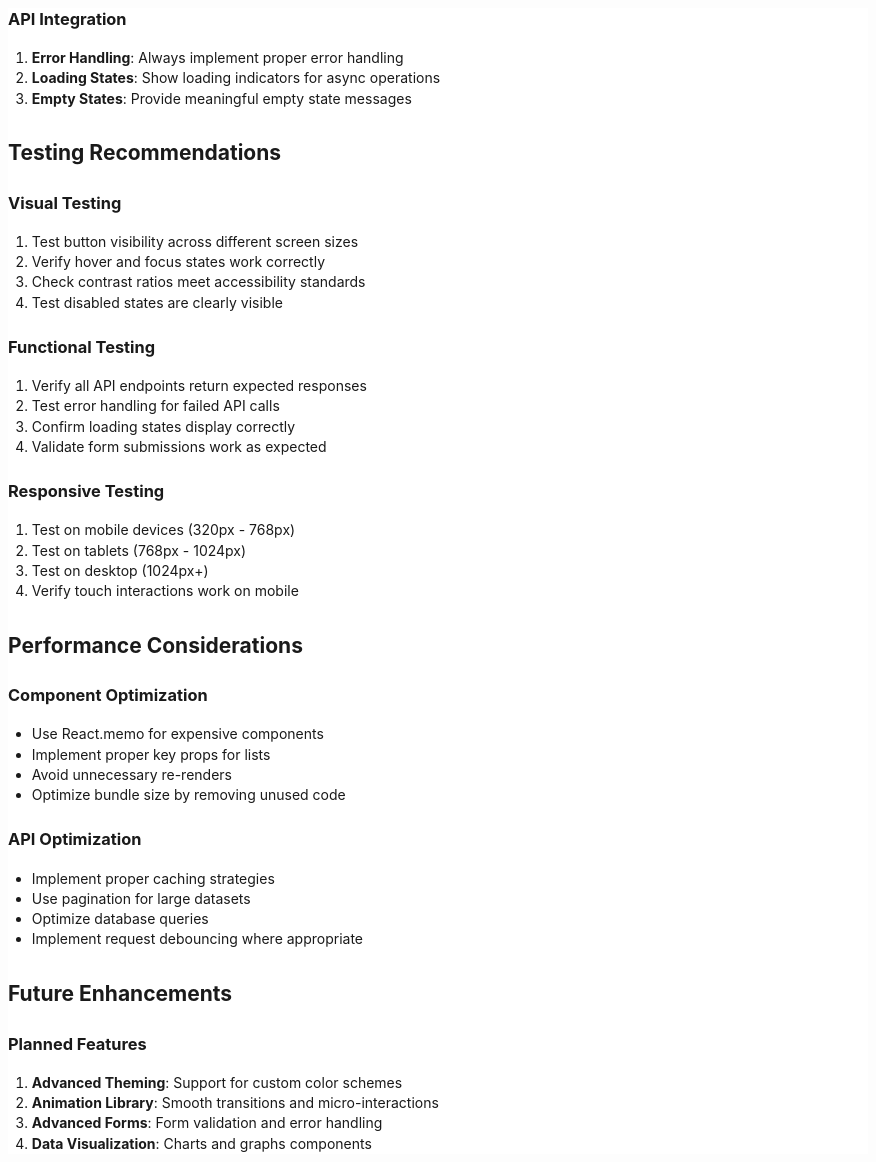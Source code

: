 ### API Integration
1. **Error Handling**: Always implement proper error handling
2. **Loading States**: Show loading indicators for async operations
3. **Empty States**: Provide meaningful empty state messages

## Testing Recommendations

### Visual Testing
1. Test button visibility across different screen sizes
2. Verify hover and focus states work correctly
3. Check contrast ratios meet accessibility standards
4. Test disabled states are clearly visible

### Functional Testing
1. Verify all API endpoints return expected responses
2. Test error handling for failed API calls
3. Confirm loading states display correctly
4. Validate form submissions work as expected

### Responsive Testing
1. Test on mobile devices (320px - 768px)
2. Test on tablets (768px - 1024px)
3. Test on desktop (1024px+)
4. Verify touch interactions work on mobile

## Performance Considerations

### Component Optimization
- Use React.memo for expensive components
- Implement proper key props for lists
- Avoid unnecessary re-renders
- Optimize bundle size by removing unused code

### API Optimization
- Implement proper caching strategies
- Use pagination for large datasets
- Optimize database queries
- Implement request debouncing where appropriate

## Future Enhancements

### Planned Features
1. **Advanced Theming**: Support for custom color schemes
2. **Animation Library**: Smooth transitions and micro-interactions
3. **Advanced Forms**: Form validation and error handling
4. **Data Visualization**: Charts and graphs components
